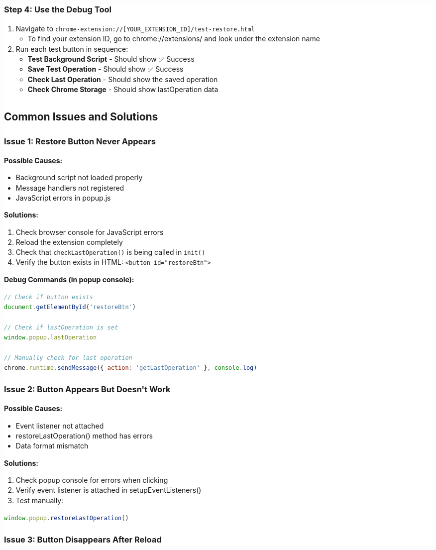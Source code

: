 ### Step 4: Use the Debug Tool
1. Navigate to `chrome-extension://[YOUR_EXTENSION_ID]/test-restore.html`
   - To find your extension ID, go to chrome://extensions/ and look under the extension name
2. Run each test button in sequence:
   - **Test Background Script** - Should show ✅ Success
   - **Save Test Operation** - Should show ✅ Success
   - **Check Last Operation** - Should show the saved operation
   - **Check Chrome Storage** - Should show lastOperation data

## Common Issues and Solutions

### Issue 1: Restore Button Never Appears

**Possible Causes:**
- Background script not loaded properly
- Message handlers not registered
- JavaScript errors in popup.js

**Solutions:**
1. Check browser console for JavaScript errors
2. Reload the extension completely
3. Check that `checkLastOperation()` is being called in `init()`
4. Verify the button exists in HTML: `<button id="restoreBtn">`

**Debug Commands (in popup console):**
```javascript
// Check if button exists
document.getElementById('restoreBtn')

// Check if lastOperation is set
window.popup.lastOperation

// Manually check for last operation
chrome.runtime.sendMessage({ action: 'getLastOperation' }, console.log)
```

### Issue 2: Button Appears But Doesn't Work

**Possible Causes:**
- Event listener not attached
- restoreLastOperation() method has errors
- Data format mismatch

**Solutions:**
1. Check popup console for errors when clicking
2. Verify event listener is attached in setupEventListeners()
3. Test manually:
```javascript
window.popup.restoreLastOperation()
```

### Issue 3: Button Disappears After Reload
